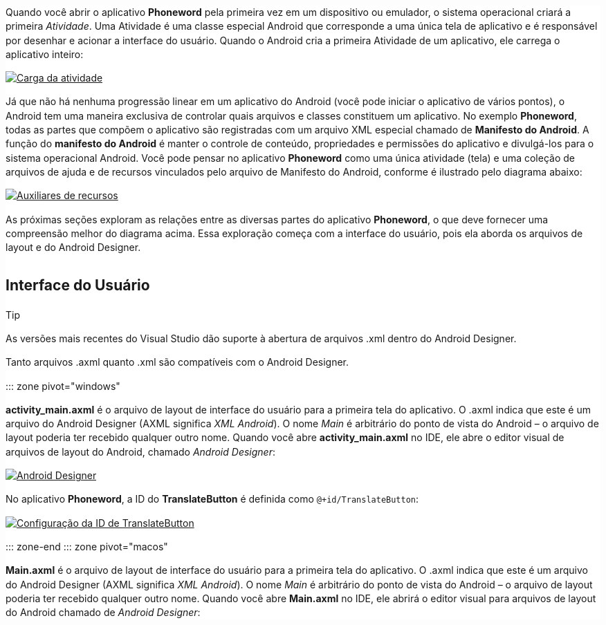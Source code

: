 Quando você abrir o aplicativo **Phoneword** pela primeira vez em um dispositivo ou emulador, o sistema operacional criará a primeira *Atividade*. Uma Atividade é uma classe especial Android que corresponde a uma única tela de aplicativo e é responsável por desenhar e acionar a interface do usuário. Quando o Android cria a primeira Atividade de um aplicativo, ele carrega o aplicativo inteiro:

[![Carga da atividade](hello-android-deepdive-images/01-activity-load-sml.png)](hello-android-deepdive-images/01-activity-load.png#lightbox)

Já que não há nenhuma progressão linear em um aplicativo do Android (você pode iniciar o aplicativo de vários pontos), o Android tem uma maneira exclusiva de controlar quais arquivos e classes constituem um aplicativo. No exemplo **Phoneword**, todas as partes que compõem o aplicativo são registradas com um arquivo XML especial chamado de **Manifesto do Android**. A função do **manifesto do Android** é manter o controle de conteúdo, propriedades e permissões do aplicativo e divulgá-los para o sistema operacional Android. Você pode pensar no aplicativo **Phoneword** como uma única atividade (tela) e uma coleção de arquivos de ajuda e de recursos vinculados pelo arquivo de Manifesto do Android, conforme é ilustrado pelo diagrama abaixo:

[![Auxiliares de recursos](hello-android-deepdive-images/02-resources-helpers-sml.png)](hello-android-deepdive-images/02-resources-helpers.png#lightbox)

As próximas seções exploram as relações entre as diversas partes do aplicativo **Phoneword**, o que deve fornecer uma compreensão melhor do diagrama acima. Essa exploração começa com a interface do usuário, pois ela aborda os arquivos de layout e do Android Designer.

## <a name="user-interface"></a>Interface do Usuário

> [!TIP]
> As versões mais recentes do Visual Studio dão suporte à abertura de arquivos .xml dentro do Android Designer.
>
> Tanto arquivos .axml quanto .xml são compatíveis com o Android Designer.

::: zone pivot="windows"

**activity_main.axml** é o arquivo de layout de interface do usuário para a primeira tela do aplicativo. O .axml indica que este é um arquivo do Android Designer (AXML significa *XML Android*). O nome *Main* é arbitrário do ponto de vista do Android &ndash; o arquivo de layout poderia ter recebido qualquer outro nome. Quando você abre **activity_main.axml** no IDE, ele abre o editor visual de arquivos de layout do Android, chamado *Android Designer*:

[![Android Designer](hello-android-deepdive-images/vs/03-android-designer-sml.png "Android Designer")](hello-android-deepdive-images/vs/03-android-designer.png#lightbox)

No aplicativo **Phoneword**, a ID do **TranslateButton** é definida como `@+id/TranslateButton`:

[![Configuração da ID de TranslateButton](hello-android-deepdive-images/vs/04-translatebutton-sml.png "Configuração da ID de TranslateButton")](hello-android-deepdive-images/vs/04-translatebutton.png#lightbox)

::: zone-end
::: zone pivot="macos"

**Main.axml** é o arquivo de layout de interface do usuário para a primeira tela do aplicativo. O .axml indica que este é um arquivo do Android Designer (AXML significa *XML Android*). O nome *Main* é arbitrário do ponto de vista do Android &ndash; o arquivo de layout poderia ter recebido qualquer outro nome. Quando você abre **Main.axml** no IDE, ele abrirá o editor visual para arquivos de layout do Android chamado de *Android Designer*:
